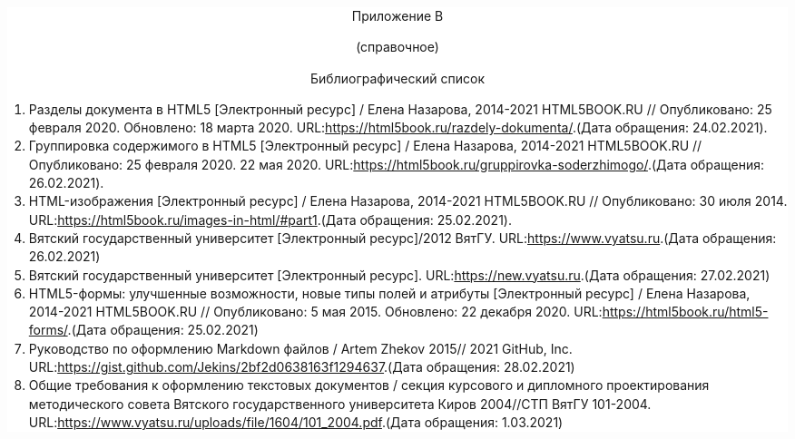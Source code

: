 </body>
</html>

<p align = center>Приложение В

<p align = center>(справочное)

<p align = center>Библиографический список

1. Разделы документа в HTML5 [Электронный ресурс] / Елена Назарова, 2014-2021 HTML5BOOK.RU // Опубликовано: 25 февраля 2020. Обновлено: 18 марта 2020. URL:<https://html5book.ru/razdely-dokumenta/>.(Дата обращения: 24.02.2021).
2. Группировка содержимого в HTML5 [Электронный ресурс] / Елена Назарова, 2014-2021 HTML5BOOK.RU // Опубликовано: 25 февраля 2020. 22 мая 2020. URL:<https://html5book.ru/gruppirovka-soderzhimogo/>.(Дата обращения: 26.02.2021).
3. HTML-изображения [Электронный ресурс] / Елена Назарова, 2014-2021 HTML5BOOK.RU // Опубликовано: 30 июля 2014. URL:<https://html5book.ru/images-in-html/#part1>.(Дата обращения: 25.02.2021).
4. Вятский государственный университет [Электронный ресурс]/2012 ВятГУ. URL:<https://www.vyatsu.ru>.(Дата обращения: 26.02.2021)
5. Вятский государственный университет [Электронный ресурс]. URL:<https://new.vyatsu.ru>.(Дата обращения: 27.02.2021)
6. HTML5-формы: улучшенные возможности, новые типы полей и атрибуты [Электронный ресурс] / Елена Назарова, 2014-2021 HTML5BOOK.RU // Опубликовано: 5 мая 2015. Обновлено: 22 декабря 2020. URL:<https://html5book.ru/html5-forms/>.(Дата обращения: 25.02.2021)
7. Руководство по оформлению Markdown файлов / Artem Zhekov 2015// 2021 GitHub, Inc. URL:<https://gist.github.com/Jekins/2bf2d0638163f1294637>.(Дата обращения: 28.02.2021)
8. Общие требования к оформлению текстовых документов / секция курсового и дипломного проектирования методического совета Вятского государственного университета Киров 2004//СТП ВятГУ 101-2004. URL:<https://www.vyatsu.ru/uploads/file/1604/101_2004.pdf>.(Дата обращения: 1.03.2021)